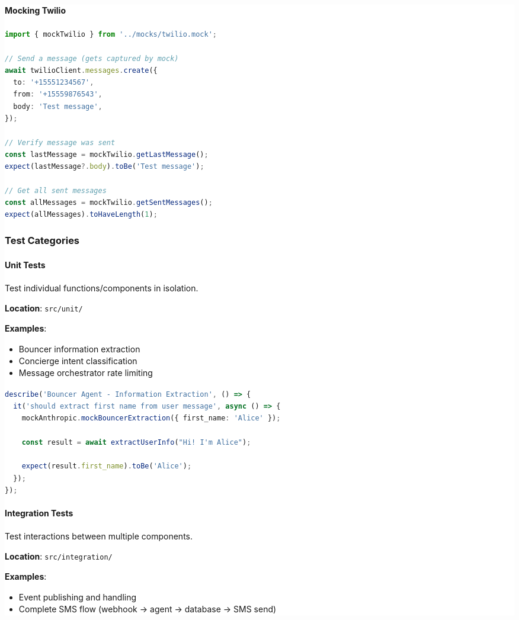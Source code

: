 ```typescript
```

#### Mocking Twilio

```typescript
import { mockTwilio } from '../mocks/twilio.mock';

// Send a message (gets captured by mock)
await twilioClient.messages.create({
  to: '+15551234567',
  from: '+15559876543',
  body: 'Test message',
});

// Verify message was sent
const lastMessage = mockTwilio.getLastMessage();
expect(lastMessage?.body).toBe('Test message');

// Get all sent messages
const allMessages = mockTwilio.getSentMessages();
expect(allMessages).toHaveLength(1);
```

### Test Categories

#### Unit Tests

Test individual functions/components in isolation.

**Location**: `src/unit/`

**Examples**:
- Bouncer information extraction
- Concierge intent classification
- Message orchestrator rate limiting

```typescript
describe('Bouncer Agent - Information Extraction', () => {
  it('should extract first name from user message', async () => {
    mockAnthropic.mockBouncerExtraction({ first_name: 'Alice' });

    const result = await extractUserInfo("Hi! I'm Alice");

    expect(result.first_name).toBe('Alice');
  });
});
```

#### Integration Tests

Test interactions between multiple components.

**Location**: `src/integration/`

**Examples**:
- Event publishing and handling
- Complete SMS flow (webhook → agent → database → SMS send)
